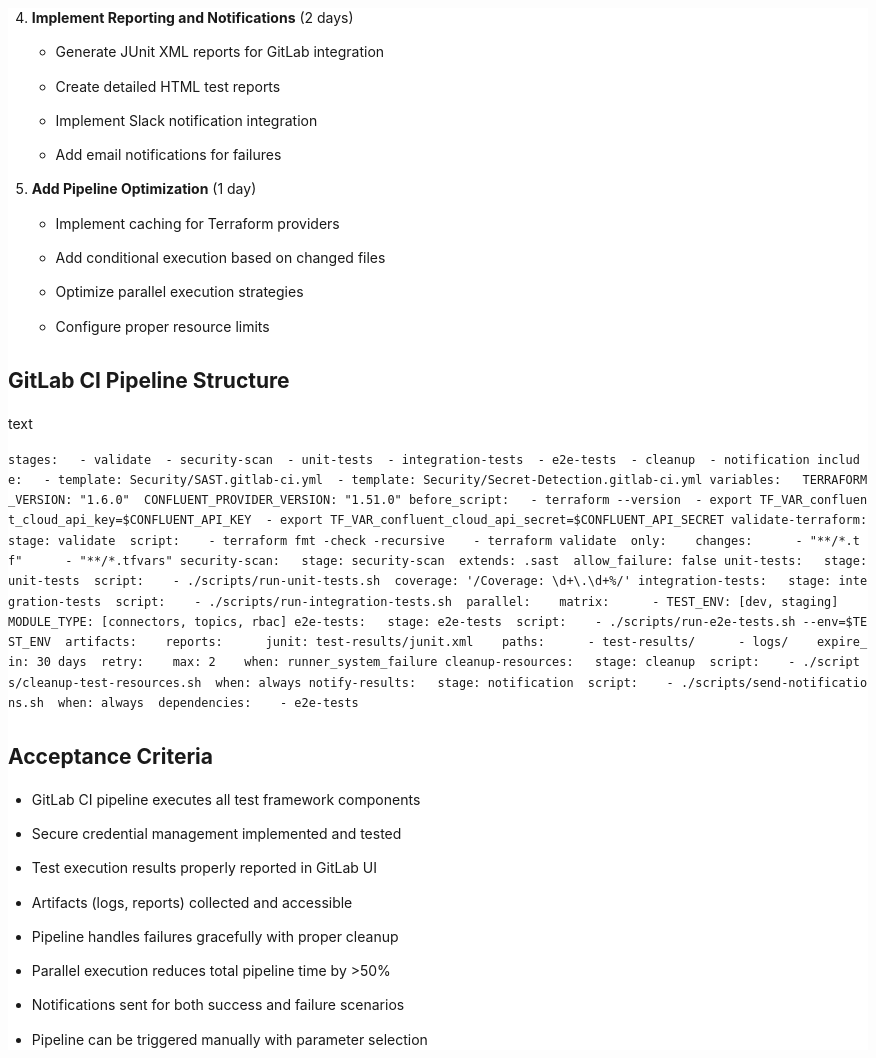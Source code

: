 4. **Implement Reporting and Notifications** (2 days)
    
    - Generate JUnit XML reports for GitLab integration
        
    - Create detailed HTML test reports
        
    - Implement Slack notification integration
        
    - Add email notifications for failures
        
5. **Add Pipeline Optimization** (1 day)
    
    - Implement caching for Terraform providers
        
    - Add conditional execution based on changed files
        
    - Optimize parallel execution strategies
        
    - Configure proper resource limits
        

## GitLab CI Pipeline Structure

text

`stages:   - validate  - security-scan  - unit-tests  - integration-tests  - e2e-tests  - cleanup  - notification include:   - template: Security/SAST.gitlab-ci.yml  - template: Security/Secret-Detection.gitlab-ci.yml variables:   TERRAFORM_VERSION: "1.6.0"  CONFLUENT_PROVIDER_VERSION: "1.51.0" before_script:   - terraform --version  - export TF_VAR_confluent_cloud_api_key=$CONFLUENT_API_KEY  - export TF_VAR_confluent_cloud_api_secret=$CONFLUENT_API_SECRET validate-terraform:   stage: validate  script:    - terraform fmt -check -recursive    - terraform validate  only:    changes:      - "**/*.tf"      - "**/*.tfvars" security-scan:   stage: security-scan  extends: .sast  allow_failure: false unit-tests:   stage: unit-tests  script:    - ./scripts/run-unit-tests.sh  coverage: '/Coverage: \d+\.\d+%/' integration-tests:   stage: integration-tests  script:    - ./scripts/run-integration-tests.sh  parallel:    matrix:      - TEST_ENV: [dev, staging]        MODULE_TYPE: [connectors, topics, rbac] e2e-tests:   stage: e2e-tests  script:    - ./scripts/run-e2e-tests.sh --env=$TEST_ENV  artifacts:    reports:      junit: test-results/junit.xml    paths:      - test-results/      - logs/    expire_in: 30 days  retry:    max: 2    when: runner_system_failure cleanup-resources:   stage: cleanup  script:    - ./scripts/cleanup-test-resources.sh  when: always notify-results:   stage: notification  script:    - ./scripts/send-notifications.sh  when: always  dependencies:    - e2e-tests`

## Acceptance Criteria

-  GitLab CI pipeline executes all test framework components
    
-  Secure credential management implemented and tested
    
-  Test execution results properly reported in GitLab UI
    
-  Artifacts (logs, reports) collected and accessible
    
-  Pipeline handles failures gracefully with proper cleanup
    
-  Parallel execution reduces total pipeline time by >50%
    
-  Notifications sent for both success and failure scenarios
    
-  Pipeline can be triggered manually with parameter selection
    